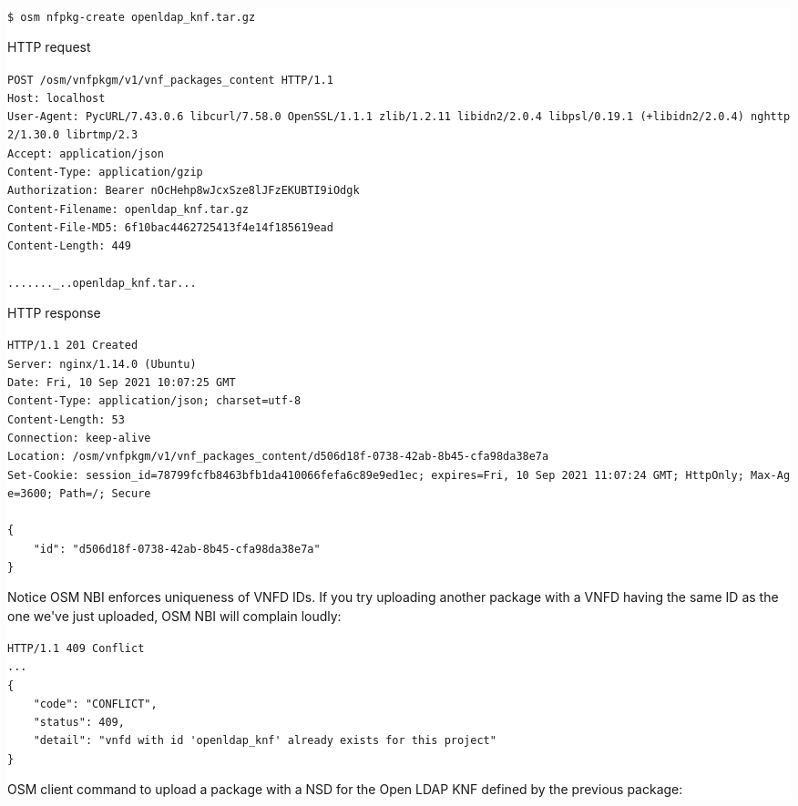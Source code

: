 ```bash
$ osm nfpkg-create openldap_knf.tar.gz
```

HTTP request

```http
POST /osm/vnfpkgm/v1/vnf_packages_content HTTP/1.1
Host: localhost
User-Agent: PycURL/7.43.0.6 libcurl/7.58.0 OpenSSL/1.1.1 zlib/1.2.11 libidn2/2.0.4 libpsl/0.19.1 (+libidn2/2.0.4) nghttp2/1.30.0 librtmp/2.3
Accept: application/json
Content-Type: application/gzip
Authorization: Bearer nOcHehp8wJcxSze8lJFzEKUBTI9iOdgk
Content-Filename: openldap_knf.tar.gz
Content-File-MD5: 6f10bac4462725413f4e14f185619ead
Content-Length: 449

......._..openldap_knf.tar...
```

HTTP response

```http
HTTP/1.1 201 Created
Server: nginx/1.14.0 (Ubuntu)
Date: Fri, 10 Sep 2021 10:07:25 GMT
Content-Type: application/json; charset=utf-8
Content-Length: 53
Connection: keep-alive
Location: /osm/vnfpkgm/v1/vnf_packages_content/d506d18f-0738-42ab-8b45-cfa98da38e7a
Set-Cookie: session_id=78799fcfb8463bfb1da410066fefa6c89e9ed1ec; expires=Fri, 10 Sep 2021 11:07:24 GMT; HttpOnly; Max-Age=3600; Path=/; Secure

{
    "id": "d506d18f-0738-42ab-8b45-cfa98da38e7a"
}
```

Notice OSM NBI enforces uniqueness of VNFD IDs. If you try uploading another
package with a VNFD having the same ID as the one we've just uploaded, OSM
NBI will complain loudly:

```http
HTTP/1.1 409 Conflict
...
{
    "code": "CONFLICT",
    "status": 409,
    "detail": "vnfd with id 'openldap_knf' already exists for this project"
}
```

OSM client command to upload a package with a NSD for the Open LDAP KNF
defined by the previous package:
